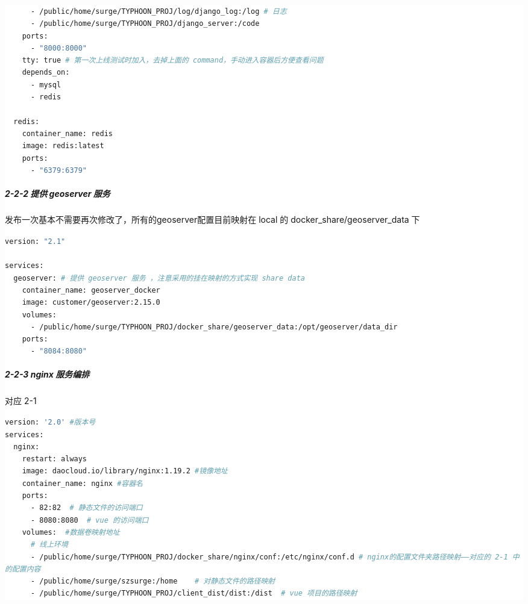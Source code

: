 ```dockerfile
      - /public/home/surge/TYPHOON_PROJ/log/django_log:/log # 日志
      - /public/home/surge/TYPHOON_PROJ/django_server:/code
    ports:
      - "8000:8000"
    tty: true # 第一次上线测试时加入，去掉上面的 command，手动进入容器后方便查看问题
    depends_on:
      - mysql
      - redis

  redis:
    container_name: redis
    image: redis:latest
    ports:
      - "6379:6379"
```

##### 2-2-2 提供 geoserver 服务
发布一次基本不需要再次修改了，所有的geoserver配置目前映射在 local 的 docker_share/geoserver_data 下

```dockerfile
version: "2.1"

services: 
  geoserver: # 提供 geoserver 服务 ，注意采用的挂在映射的方式实现 share data
    container_name: geoserver_docker
    image: customer/geoserver:2.15.0
    volumes:
      - /public/home/surge/TYPHOON_PROJ/docker_share/geoserver_data:/opt/geoserver/data_dir
    ports:
      - "8084:8080"

```

##### 2-2-3 nginx 服务编排
对应 2-1 
```dockerfile
version: '2.0' #版本号
services: 
  nginx:
    restart: always 
    image: daocloud.io/library/nginx:1.19.2 #镜像地址
    container_name: nginx #容器名
    ports:
      - 82:82  # 静态文件的访问端口
      - 8080:8080  # vue 的访问端口
    volumes:  #数据卷映射地址
      # 线上环境
      - /public/home/surge/TYPHOON_PROJ/docker_share/nginx/conf:/etc/nginx/conf.d # nginx的配置文件夹路径映射——对应的 2-1 中的配置内容
      - /public/home/surge/szsurge:/home    # 对静态文件的路径映射
      - /public/home/surge/TYPHOON_PROJ/client_dist/dist:/dist  # vue 项目的路径映射
```
